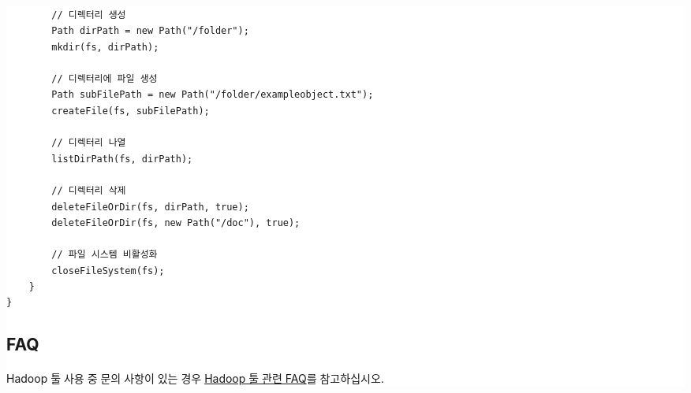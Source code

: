 ```
        // 디렉터리 생성
        Path dirPath = new Path("/folder");
        mkdir(fs, dirPath);

        // 디렉터리에 파일 생성
        Path subFilePath = new Path("/folder/exampleobject.txt");
        createFile(fs, subFilePath);

        // 디렉터리 나열
        listDirPath(fs, dirPath);

        // 디렉터리 삭제
        deleteFileOrDir(fs, dirPath, true);
        deleteFileOrDir(fs, new Path("/doc"), true);

        // 파일 시스템 비활성화 
        closeFileSystem(fs);
    }
}
```

## FAQ
Hadoop 툴 사용 중 문의 사항이 있는 경우 [Hadoop 툴 관련 FAQ](https://intl.cloud.tencent.com/document/product/436/35706)를 참고하십시오.
